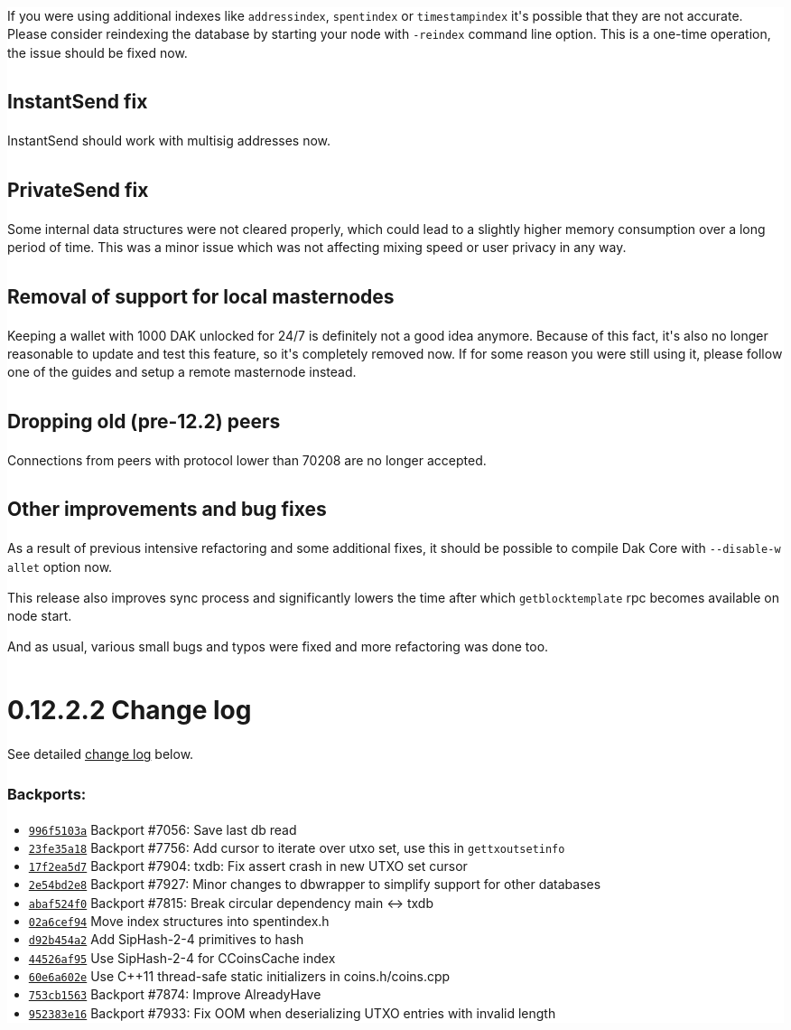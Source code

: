 If you were using additional indexes like `addressindex`, `spentindex` or
`timestampindex` it's possible that they are not accurate. Please consider
reindexing the database by starting your node with `-reindex` command line
option. This is a one-time operation, the issue should be fixed now.

InstantSend fix
---------------

InstantSend should work with multisig addresses now.

PrivateSend fix
---------------

Some internal data structures were not cleared properly, which could lead
to a slightly higher memory consumption over a long period of time. This was
a minor issue which was not affecting mixing speed or user privacy in any way.

Removal of support for local masternodes
----------------------------------------

Keeping a wallet with 1000 DAK unlocked for 24/7 is definitely not a good idea
anymore. Because of this fact, it's also no longer reasonable to update and test
this feature, so it's completely removed now. If for some reason you were still
using it, please follow one of the guides and setup a remote masternode instead.

Dropping old (pre-12.2) peers
-----------------------------

Connections from peers with protocol lower than 70208 are no longer accepted.

Other improvements and bug fixes
--------------------------------

As a result of previous intensive refactoring and some additional fixes,
it should be possible to compile Dak Core with `--disable-wallet` option now.

This release also improves sync process and significantly lowers the time after
which `getblocktemplate` rpc becomes available on node start.

And as usual, various small bugs and typos were fixed and more refactoring was
done too.


0.12.2.2 Change log
===================

See detailed [change log](https://github.com/dakpay/dak/compare/v0.12.2.1...dakpay:v0.12.2.2) below.

### Backports:
- [`996f5103a`](https://github.com/dakpay/dak/commit/996f5103a) Backport #7056: Save last db read
- [`23fe35a18`](https://github.com/dakpay/dak/commit/23fe35a18) Backport #7756: Add cursor to iterate over utxo set, use this in `gettxoutsetinfo`
- [`17f2ea5d7`](https://github.com/dakpay/dak/commit/17f2ea5d7) Backport #7904: txdb: Fix assert crash in new UTXO set cursor
- [`2e54bd2e8`](https://github.com/dakpay/dak/commit/2e54bd2e8) Backport #7927: Minor changes to dbwrapper to simplify support for other databases
- [`abaf524f0`](https://github.com/dakpay/dak/commit/abaf524f0) Backport #7815: Break circular dependency main ↔ txdb
- [`02a6cef94`](https://github.com/dakpay/dak/commit/02a6cef94) Move index structures into spentindex.h
- [`d92b454a2`](https://github.com/dakpay/dak/commit/d92b454a2) Add SipHash-2-4 primitives to hash
- [`44526af95`](https://github.com/dakpay/dak/commit/44526af95) Use SipHash-2-4 for CCoinsCache index
- [`60e6a602e`](https://github.com/dakpay/dak/commit/60e6a602e) Use C++11 thread-safe static initializers in coins.h/coins.cpp
- [`753cb1563`](https://github.com/dakpay/dak/commit/753cb1563) Backport #7874: Improve AlreadyHave
- [`952383e16`](https://github.com/dakpay/dak/commit/952383e16) Backport #7933: Fix OOM when deserializing UTXO entries with invalid length